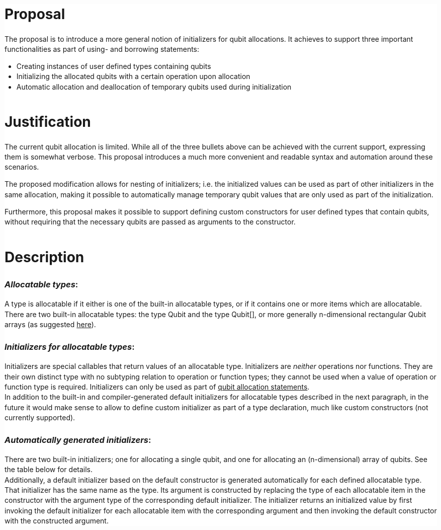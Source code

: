 

# Proposal

The proposal is to introduce a more general notion of initializers for qubit allocations. It achieves to support three important functionalities as part of using- and borrowing statements:
- Creating instances of user defined types containing qubits
- Initializing the allocated qubits with a certain operation upon allocation
- Automatic allocation and deallocation of temporary qubits used during initialization

# Justification

The current qubit allocation is limited. While all of the three bullets above can be achieved with the current support, expressing them is somewhat verbose. This proposal introduces a much more convenient and readable syntax and automation around these scenarios. 

The proposed modification allows for nesting of initializers; i.e. the initialized values can be used as part of other initializers in the same allocation, making it possible to automatically manage temporary qubit values that are only used as part of the initialization. 

Furthermore, this proposal makes it possible to support defining custom constructors for user defined types that contain qubits, without requiring that the necessary qubits are passed as arguments to the constructor.    

# Description

### *Allocatable types*:   
A type is allocatable if it either is one of the built-in allocatable types, or if it contains one or more items which are allocatable. There are two built-in allocatable types: the type Qubit and the type Qubit[], or more generally n-dimensional rectangular Qubit arrays (as suggested [here](https://github.com/microsoft/qsharp-language/issues/39)). 

### *Initializers for allocatable types*:    
Initializers are special callables that return values of an allocatable type. Initializers are *neither* operations nor functions. They are their own distinct type with no subtyping relation to operation or function types; they cannot be used when a value of operation or function type is required. Initializers can only be used as part of [qubit allocation statements](https://github.com/microsoft/qsharp-language/blob/main/Specifications/Language/2_Statements/QuantumMemoryManagement.md#quantum-memory-management).   
In addition to the built-in and compiler-generated default initializers for allocatable types described in the next paragraph, in the future it would make sense to allow to define custom initializer as part of a type declaration, much like custom constructors (not currently supported). 

### *Automatically generated initializers*:  
There are two built-in initializers; one for allocating a single qubit, and one for allocating an (n-dimensional) array of qubits. See the table below for details.   
Additionally, a default initializer based on the default constructor is generated automatically for each defined allocatable type. That initializer has the same name as the type. Its argument is constructed by replacing the type of each allocatable item in the constructor with the argument type of the corresponding default initializer. The initializer returns an initialized value by first invoking the default initializer for each allocatable item with the corresponding argument and then invoking the default constructor with the constructed argument. 
